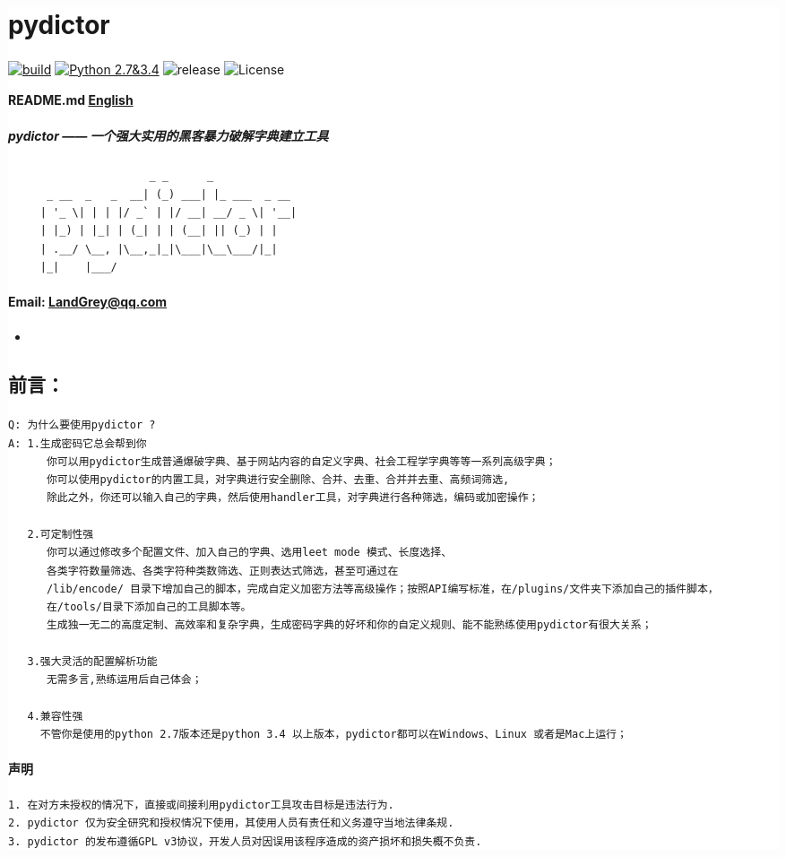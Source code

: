 # pydictor
[![build](https://img.shields.io/badge/build-passing-brightgreen.svg)](https://www.github.com/landgrey/pydictor)  [![Python 2.7&3.4](https://img.shields.io/badge/python-2.7&3.4-yellow.svg)](https://www.python.org/)  ![release](https://img.shields.io/badge/version-2.1.5.8-orange.svg) ![License](https://img.shields.io/badge/license-GPLv3-red.svg)

**README.md [English](README.md)**

##### pydictor —— 一个强大实用的黑客暴力破解字典建立工具
                          _ _      _
          _ __  _   _  __| (_) ___| |_ ___  _ __
         | '_ \| | | |/ _` | |/ __| __/ _ \| '__|
         | |_) | |_| | (_| | | (__| || (_) | |
         | .__/ \__, |\__,_|_|\___|\__\___/|_|
         |_|    |___/                         


#### Email: LandGrey@qq.com

-
## 前言：
```
Q: 为什么要使用pydictor ?
A: 1.生成密码它总会帮到你
      你可以用pydictor生成普通爆破字典、基于网站内容的自定义字典、社会工程学字典等等一系列高级字典；
      你可以使用pydictor的内置工具，对字典进行安全删除、合并、去重、合并并去重、高频词筛选,
      除此之外，你还可以输入自己的字典，然后使用handler工具，对字典进行各种筛选，编码或加密操作；

   2.可定制性强
      你可以通过修改多个配置文件、加入自己的字典、选用leet mode 模式、长度选择、
      各类字符数量筛选、各类字符种类数筛选、正则表达式筛选，甚至可通过在
      /lib/encode/ 目录下增加自己的脚本，完成自定义加密方法等高级操作；按照API编写标准，在/plugins/文件夹下添加自己的插件脚本，
      在/tools/目录下添加自己的工具脚本等。
      生成独一无二的高度定制、高效率和复杂字典，生成密码字典的好坏和你的自定义规则、能不能熟练使用pydictor有很大关系；

   3.强大灵活的配置解析功能
      无需多言,熟练运用后自己体会；

   4.兼容性强
     不管你是使用的python 2.7版本还是python 3.4 以上版本，pydictor都可以在Windows、Linux 或者是Mac上运行；
```

#### 声明
```
1. 在对方未授权的情况下，直接或间接利用pydictor工具攻击目标是违法行为.
2. pydictor 仅为安全研究和授权情况下使用，其使用人员有责任和义务遵守当地法律条规.
3. pydictor 的发布遵循GPL v3协议，开发人员对因误用该程序造成的资产损坏和损失概不负责.
```
